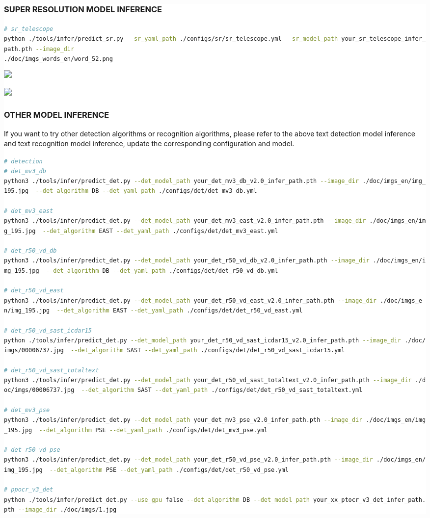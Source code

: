 <a name="SR_INFERENCE"></a>

### SUPER RESOLUTION MODEL INFERENCE

```bash
# sr_telescope
python ./tools/infer/predict_sr.py --sr_yaml_path ./configs/sr/sr_telescope.yml --sr_model_path your_sr_telescope_infer_path.pth --image_dir
./doc/imgs_words_en/word_52.png
```

![](C:/workspace/repo/deep_learning_framework/github/PaddleOCR2Pytorch/doc/imgs_words_en/word_52.png)

![](C:/workspace/repo/deep_learning_framework/github/PaddleOCR2Pytorch/doc/imgs_results/sr/sr_word_52.png)

<a name="OTHER"></a>

### OTHER MODEL INFERENCE

If you want to try other detection algorithms or recognition algorithms, please refer to the above text detection model inference and text recognition model inference, update the corresponding configuration and model.

```bash
# detection
# det_mv3_db
python3 ./tools/infer/predict_det.py --det_model_path your_det_mv3_db_v2.0_infer_path.pth --image_dir ./doc/imgs_en/img_195.jpg  --det_algorithm DB --det_yaml_path ./configs/det/det_mv3_db.yml

# det_mv3_east
python3 ./tools/infer/predict_det.py --det_model_path your_det_mv3_east_v2.0_infer_path.pth --image_dir ./doc/imgs_en/img_195.jpg  --det_algorithm EAST --det_yaml_path ./configs/det/det_mv3_east.yml

# det_r50_vd_db
python3 ./tools/infer/predict_det.py --det_model_path your_det_r50_vd_db_v2.0_infer_path.pth --image_dir ./doc/imgs_en/img_195.jpg  --det_algorithm DB --det_yaml_path ./configs/det/det_r50_vd_db.yml

# det_r50_vd_east
python3 ./tools/infer/predict_det.py --det_model_path your_det_r50_vd_east_v2.0_infer_path.pth --image_dir ./doc/imgs_en/img_195.jpg  --det_algorithm EAST --det_yaml_path ./configs/det/det_r50_vd_east.yml

# det_r50_vd_sast_icdar15
python ./tools/infer/predict_det.py --det_model_path your_det_r50_vd_sast_icdar15_v2.0_infer_path.pth --image_dir ./doc/imgs/00006737.jpg  --det_algorithm SAST --det_yaml_path ./configs/det/det_r50_vd_sast_icdar15.yml

# det_r50_vd_sast_totaltext
python3 ./tools/infer/predict_det.py --det_model_path your_det_r50_vd_sast_totaltext_v2.0_infer_path.pth --image_dir ./doc/imgs/00006737.jpg  --det_algorithm SAST --det_yaml_path ./configs/det/det_r50_vd_sast_totaltext.yml

# det_mv3_pse
python3 ./tools/infer/predict_det.py --det_model_path your_det_mv3_pse_v2.0_infer_path.pth --image_dir ./doc/imgs_en/img_195.jpg  --det_algorithm PSE --det_yaml_path ./configs/det/det_mv3_pse.yml

# det_r50_vd_pse
python3 ./tools/infer/predict_det.py --det_model_path your_det_r50_vd_pse_v2.0_infer_path.pth --image_dir ./doc/imgs_en/img_195.jpg  --det_algorithm PSE --det_yaml_path ./configs/det/det_r50_vd_pse.yml

# ppocr_v3_det
python ./tools/infer/predict_det.py --use_gpu false --det_algorithm DB --det_model_path your_xx_ptocr_v3_det_infer_path.pth --image_dir ./doc/imgs/1.jpg

```